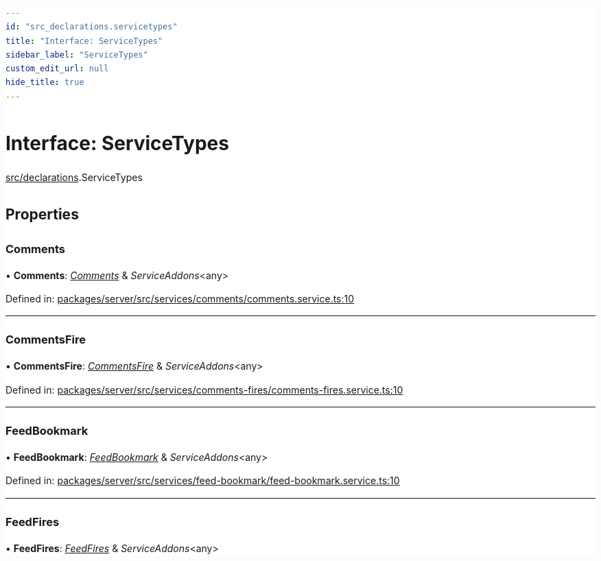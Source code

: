 ```yaml
---
id: "src_declarations.servicetypes"
title: "Interface: ServiceTypes"
sidebar_label: "ServiceTypes"
custom_edit_url: null
hide_title: true
---
```


# Interface: ServiceTypes

[src/declarations](../modules/src_declarations.md).ServiceTypes

## Properties

### Comments

• **Comments**: [*Comments*](../classes/src_services_comments_comments_class.comments.md) & *ServiceAddons*<any\>

Defined in: [packages/server/src/services/comments/comments.service.ts:10](https://github.com/xr3ngine/xr3ngine/blob/7650c2bea/packages/server/src/services/comments/comments.service.ts#L10)

___

### CommentsFire

• **CommentsFire**: [*CommentsFire*](../classes/src_services_comments_fires_comments_fires_class.commentsfire.md) & *ServiceAddons*<any\>

Defined in: [packages/server/src/services/comments-fires/comments-fires.service.ts:10](https://github.com/xr3ngine/xr3ngine/blob/7650c2bea/packages/server/src/services/comments-fires/comments-fires.service.ts#L10)

___

### FeedBookmark

• **FeedBookmark**: [*FeedBookmark*](../classes/src_services_feed_bookmark_feed_bookmark_class.feedbookmark.md) & *ServiceAddons*<any\>

Defined in: [packages/server/src/services/feed-bookmark/feed-bookmark.service.ts:10](https://github.com/xr3ngine/xr3ngine/blob/7650c2bea/packages/server/src/services/feed-bookmark/feed-bookmark.service.ts#L10)

___

### FeedFires

• **FeedFires**: [*FeedFires*](../classes/src_services_feed_fires_feed_fires_class.feedfires.md) & *ServiceAddons*<any\>
